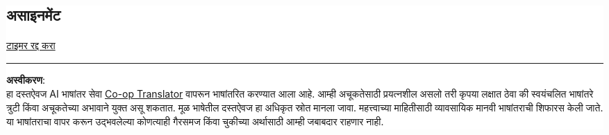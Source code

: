 ## असाइनमेंट

[टाइमर रद्द करा](assignment.md)

---

**अस्वीकरण**:  
हा दस्तऐवज AI भाषांतर सेवा [Co-op Translator](https://github.com/Azure/co-op-translator) वापरून भाषांतरित करण्यात आला आहे. आम्ही अचूकतेसाठी प्रयत्नशील असलो तरी कृपया लक्षात ठेवा की स्वयंचलित भाषांतरे त्रुटी किंवा अचूकतेच्या अभावाने युक्त असू शकतात. मूळ भाषेतील दस्तऐवज हा अधिकृत स्रोत मानला जावा. महत्त्वाच्या माहितीसाठी व्यावसायिक मानवी भाषांतराची शिफारस केली जाते. या भाषांतराचा वापर करून उद्भवलेल्या कोणत्याही गैरसमज किंवा चुकीच्या अर्थासाठी आम्ही जबाबदार राहणार नाही.
